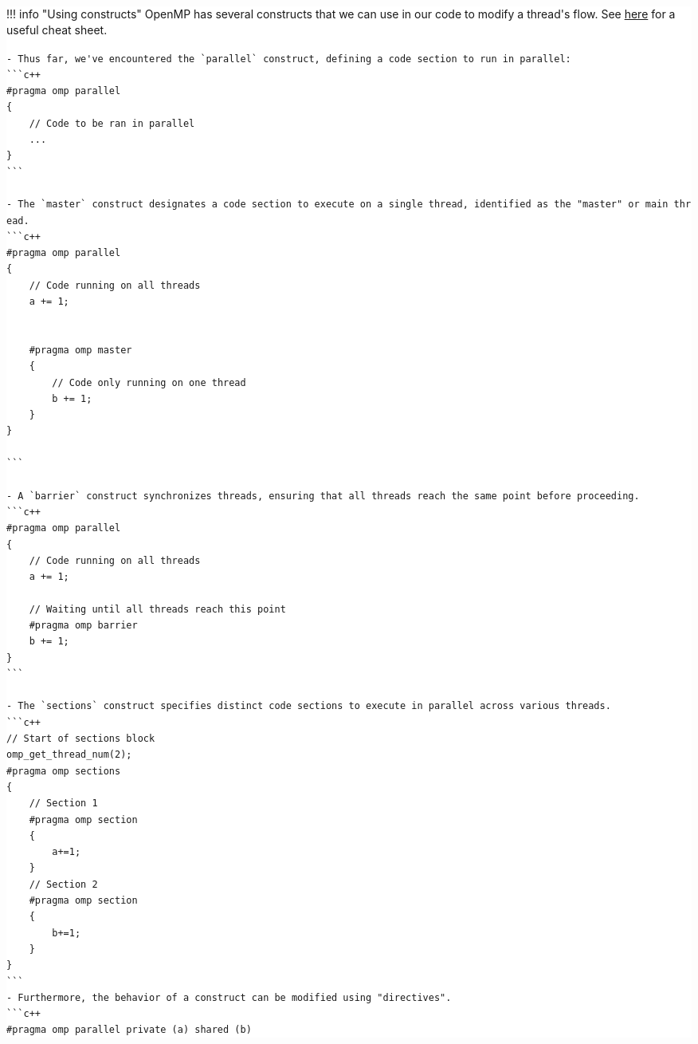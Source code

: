 
!!! info "Using constructs"
    OpenMP has several constructs that we can use in our code to modify a thread's flow. See [here](http://www.plutospin.com/files/OpenMP_reference.pdf) for a useful cheat sheet. 

    - Thus far, we've encountered the `parallel` construct, defining a code section to run in parallel:
    ```c++
    #pragma omp parallel
    {
        // Code to be ran in parallel
        ...
    }
    ```

    - The `master` construct designates a code section to execute on a single thread, identified as the "master" or main thread.
    ```c++
    #pragma omp parallel
    {
        // Code running on all threads
        a += 1;

    
        #pragma omp master
        {
            // Code only running on one thread
            b += 1;
        }
    }
    
    ```

    - A `barrier` construct synchronizes threads, ensuring that all threads reach the same point before proceeding.
    ```c++
    #pragma omp parallel
    {
        // Code running on all threads
        a += 1;

        // Waiting until all threads reach this point
        #pragma omp barrier
        b += 1;
    }
    ```

    - The `sections` construct specifies distinct code sections to execute in parallel across various threads.
    ```c++
    // Start of sections block
    omp_get_thread_num(2);
    #pragma omp sections
    {
        // Section 1
        #pragma omp section
        {
            a+=1;
        }
        // Section 2
        #pragma omp section
        {
            b+=1;
        }
    }
    ```
    - Furthermore, the behavior of a construct can be modified using "directives".
    ```c++
    #pragma omp parallel private (a) shared (b)